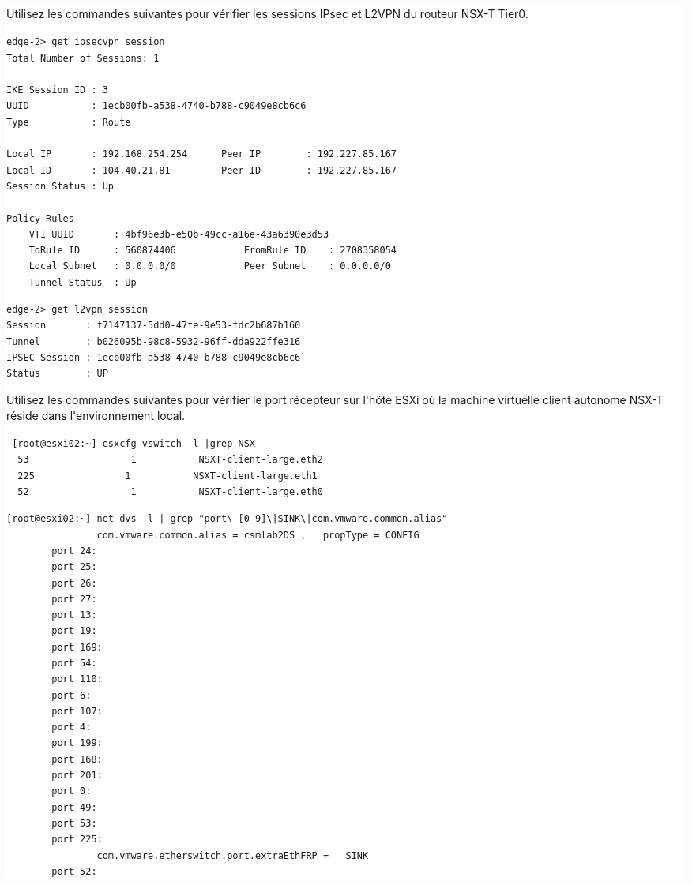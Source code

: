 Utilisez les commandes suivantes pour vérifier les sessions IPsec et L2VPN du routeur NSX-T Tier0.

```
edge-2> get ipsecvpn session
Total Number of Sessions: 1

IKE Session ID : 3
UUID           : 1ecb00fb-a538-4740-b788-c9049e8cb6c6
Type           : Route

Local IP       : 192.168.254.254      Peer IP        : 192.227.85.167
Local ID       : 104.40.21.81         Peer ID        : 192.227.85.167
Session Status : Up

Policy Rules
    VTI UUID       : 4bf96e3b-e50b-49cc-a16e-43a6390e3d53
    ToRule ID      : 560874406            FromRule ID    : 2708358054
    Local Subnet   : 0.0.0.0/0            Peer Subnet    : 0.0.0.0/0
    Tunnel Status  : Up
```

```
edge-2> get l2vpn session
Session       : f7147137-5dd0-47fe-9e53-fdc2b687b160
Tunnel        : b026095b-98c8-5932-96ff-dda922ffe316
IPSEC Session : 1ecb00fb-a538-4740-b788-c9049e8cb6c6
Status        : UP
```

Utilisez les commandes suivantes pour vérifier le port récepteur sur l'hôte ESXi où la machine virtuelle client autonome NSX-T réside dans l'environnement local.

```
 [root@esxi02:~] esxcfg-vswitch -l |grep NSX
  53                  1           NSXT-client-large.eth2
  225                1           NSXT-client-large.eth1
  52                  1           NSXT-client-large.eth0
```

```
[root@esxi02:~] net-dvs -l | grep "port\ [0-9]\|SINK\|com.vmware.common.alias"
                com.vmware.common.alias = csmlab2DS ,   propType = CONFIG
        port 24:
        port 25:
        port 26:
        port 27:
        port 13:
        port 19:
        port 169:
        port 54:
        port 110:
        port 6:
        port 107:
        port 4:
        port 199:
        port 168:
        port 201:
        port 0:
        port 49:
        port 53:
        port 225:
                com.vmware.etherswitch.port.extraEthFRP =   SINK
        port 52:
```
